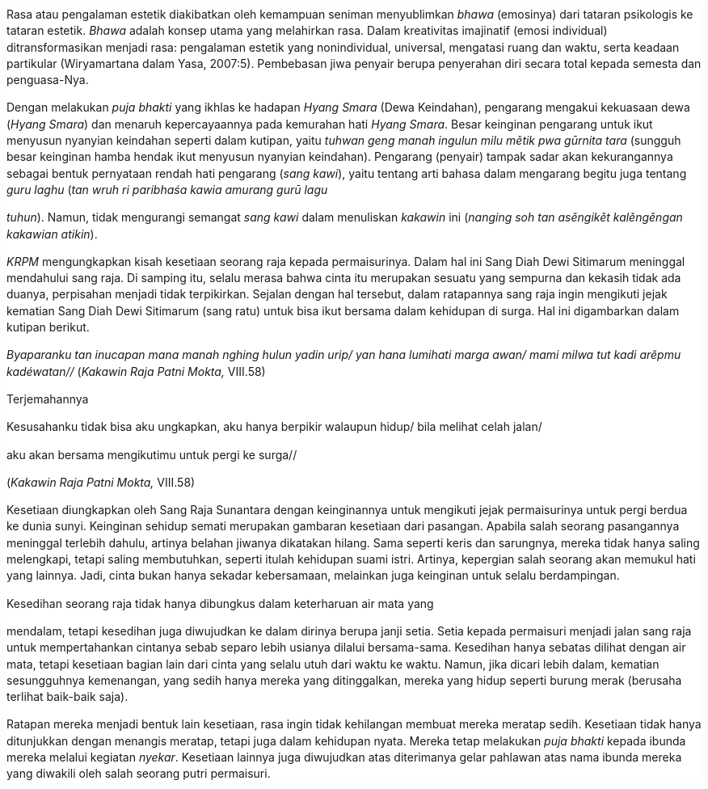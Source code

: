 <p><span class="font4">Rasa atau pengalaman estetik diakibatkan oleh kemampuan seniman menyublimkan </span><span class="font4" style="font-style:italic;">bhawa </span><span class="font4">(emosinya) dari tataran psikologis ke tataran estetik. </span><span class="font4" style="font-style:italic;">Bhawa</span><span class="font4"> adalah konsep utama yang melahirkan rasa. Dalam kreativitas imajinatif (emosi individual) ditransformasikan menjadi rasa: pengalaman estetik yang nonindividual, universal, mengatasi ruang dan waktu, serta keadaan partikular (Wiryamartana dalam Yasa, 2007:5). Pembebasan jiwa penyair berupa penyerahan diri secara total kepada semesta dan penguasa-Nya.</span></p>
<p><span class="font4">Dengan melakukan </span><span class="font4" style="font-style:italic;">puja bhakti</span><span class="font4"> yang ikhlas ke hadapan </span><span class="font4" style="font-style:italic;">Hyang Smara</span><span class="font4"> (Dewa Keindahan), pengarang mengakui kekuasaan dewa (</span><span class="font4" style="font-style:italic;">Hyang Smara</span><span class="font4">) dan menaruh kepercayaannya pada kemurahan hati </span><span class="font4" style="font-style:italic;">Hyang Smara</span><span class="font4">. Besar keinginan pengarang untuk ikut menyusun nyanyian keindahan seperti dalam kutipan, yaitu </span><span class="font4" style="font-style:italic;">tuhwan geng manah ingulun milu mětik pwa gūrnita tara </span><span class="font4">(sungguh besar keinginan hamba hendak ikut menyusun nyanyian keindahan). Pengarang (penyair) tampak sadar akan kekurangannya sebagai bentuk pernyataan rendah hati pengarang (</span><span class="font4" style="font-style:italic;">sang kawi</span><span class="font4">), yaitu tentang arti bahasa dalam mengarang begitu juga tentang </span><span class="font4" style="font-style:italic;">guru laghu</span><span class="font4"> (</span><span class="font4" style="font-style:italic;">tan wruh ri paribhaśa kawia amurang gurū lagu</span></p>
<p><span class="font4" style="font-style:italic;">tuhun</span><span class="font4">). Namun, tidak mengurangi semangat </span><span class="font4" style="font-style:italic;">sang kawi</span><span class="font4"> dalam menuliskan </span><span class="font4" style="font-style:italic;">kakawin</span><span class="font4"> ini (</span><span class="font4" style="font-style:italic;">nanging soh tan asěngikět kalěngěngan kakawian atikin</span><span class="font4">).</span></p>
<p><span class="font4" style="font-style:italic;">KRPM</span><span class="font4"> mengungkapkan kisah kesetiaan seorang raja kepada permaisurinya. Dalam hal ini Sang Diah Dewi Sitimarum meninggal mendahului sang raja. Di samping itu, selalu merasa bahwa cinta itu merupakan sesuatu yang sempurna dan kekasih tidak ada duanya, perpisahan menjadi tidak terpikirkan. Sejalan dengan hal tersebut, dalam ratapannya sang raja ingin mengikuti jejak kematian Sang Diah Dewi Sitimarum (sang ratu) untuk bisa ikut bersama dalam kehidupan di surga. Hal ini digambarkan dalam kutipan berikut.</span></p>
<p><span class="font4" style="font-style:italic;">Byaparanku tan inucapan mana manah nghing hulun yadin urip/ yan hana lumihati marga awan/ mami milwa tut kadi arĕpmu kadéwatan// </span><span class="font4">(</span><span class="font4" style="font-style:italic;">Kakawin Raja Patni Mokta,</span><span class="font4"> VIII.58)</span></p>
<p><span class="font4">Terjemahannya</span></p>
<p><span class="font4">Kesusahanku tidak bisa aku ungkapkan, aku hanya berpikir walaupun hidup/ bila melihat celah jalan/</span></p>
<p><span class="font4">aku akan bersama mengikutimu untuk pergi ke surga//</span></p>
<p><span class="font4">(</span><span class="font4" style="font-style:italic;">Kakawin Raja Patni Mokta,</span><span class="font4"> VIII.58)</span></p>
<p><span class="font4">Kesetiaan diungkapkan oleh Sang Raja Sunantara dengan keinginannya untuk mengikuti jejak permaisurinya untuk pergi berdua ke dunia sunyi. Keinginan sehidup semati merupakan gambaran kesetiaan dari pasangan. Apabila salah seorang pasangannya meninggal terlebih dahulu, artinya belahan jiwanya dikatakan hilang. Sama seperti keris dan sarungnya, mereka tidak hanya saling melengkapi, tetapi saling membutuhkan, seperti itulah kehidupan suami istri. Artinya, kepergian salah seorang akan memukul hati yang lainnya. Jadi, cinta bukan hanya sekadar kebersamaan, melainkan juga keinginan untuk selalu berdampingan.</span></p>
<p><span class="font4">Kesedihan seorang raja tidak hanya dibungkus dalam keterharuan air mata yang</span></p>
<p><span class="font4">mendalam, tetapi kesedihan juga diwujudkan ke dalam dirinya berupa janji setia. Setia kepada permaisuri menjadi jalan sang raja untuk mempertahankan cintanya sebab separo lebih usianya dilalui bersama-sama. Kesedihan hanya sebatas dilihat dengan air mata, tetapi kesetiaan bagian lain dari cinta yang selalu utuh dari waktu ke waktu. Namun, jika dicari lebih dalam, kematian sesungguhnya kemenangan, yang sedih hanya mereka yang ditinggalkan, mereka yang hidup seperti burung merak (berusaha terlihat baik-baik saja).</span></p>
<p><span class="font4">Ratapan mereka menjadi bentuk lain kesetiaan, rasa ingin tidak kehilangan membuat mereka meratap sedih. Kesetiaan tidak hanya ditunjukkan dengan menangis meratap, tetapi juga dalam kehidupan nyata. Mereka tetap melakukan </span><span class="font4" style="font-style:italic;">puja bhakti</span><span class="font4"> kepada ibunda mereka melalui kegiatan </span><span class="font4" style="font-style:italic;">nyekar</span><span class="font4">. Kesetiaan lainnya juga diwujudkan atas diterimanya gelar pahlawan atas nama ibunda mereka yang diwakili oleh salah seorang putri permaisuri.</span></p>